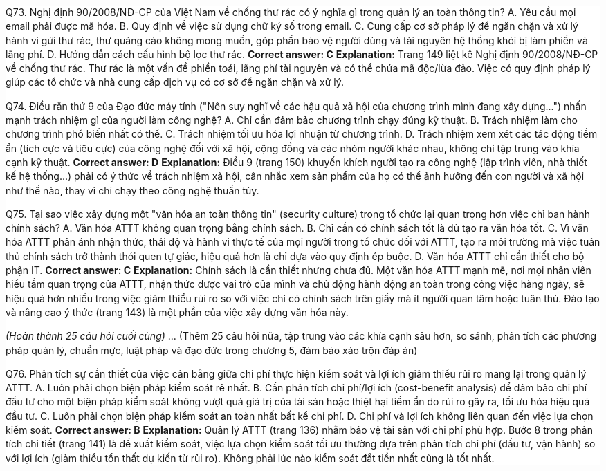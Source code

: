 Q73. Nghị định 90/2008/NĐ-CP của Việt Nam về chống thư rác có ý nghĩa gì trong quản lý an toàn thông tin?
A. Yêu cầu mọi email phải được mã hóa.
B. Quy định về việc sử dụng chữ ký số trong email.
C. Cung cấp cơ sở pháp lý để ngăn chặn và xử lý hành vi gửi thư rác, thư quảng cáo không mong muốn, góp phần bảo vệ người dùng và tài nguyên hệ thống khỏi bị làm phiền và lãng phí.
D. Hướng dẫn cách cấu hình bộ lọc thư rác.
**Correct answer: C**
**Explanation:** Trang 149 liệt kê Nghị định 90/2008/NĐ-CP về chống thư rác. Thư rác là một vấn đề phiền toái, lãng phí tài nguyên và có thể chứa mã độc/lừa đảo. Việc có quy định pháp lý giúp các tổ chức và nhà cung cấp dịch vụ có cơ sở để ngăn chặn và xử lý.

Q74. Điều răn thứ 9 của Đạo đức máy tính ("Nên suy nghĩ về các hậu quả xã hội của chương trình mình đang xây dựng...") nhấn mạnh trách nhiệm gì của người làm công nghệ?
A. Chỉ cần đảm bảo chương trình chạy đúng kỹ thuật.
B. Trách nhiệm làm cho chương trình phổ biến nhất có thể.
C. Trách nhiệm tối ưu hóa lợi nhuận từ chương trình.
D. Trách nhiệm xem xét các tác động tiềm ẩn (tích cực và tiêu cực) của công nghệ đối với xã hội, cộng đồng và các nhóm người khác nhau, không chỉ tập trung vào khía cạnh kỹ thuật.
**Correct answer: D**
**Explanation:** Điều 9 (trang 150) khuyến khích người tạo ra công nghệ (lập trình viên, nhà thiết kế hệ thống...) phải có ý thức về trách nhiệm xã hội, cân nhắc xem sản phẩm của họ có thể ảnh hưởng đến con người và xã hội như thế nào, thay vì chỉ chạy theo công nghệ thuần túy.

Q75. Tại sao việc xây dựng một "văn hóa an toàn thông tin" (security culture) trong tổ chức lại quan trọng hơn việc chỉ ban hành chính sách?
A. Văn hóa ATTT không quan trọng bằng chính sách.
B. Chỉ cần có chính sách tốt là đủ tạo ra văn hóa tốt.
C. Vì văn hóa ATTT phản ánh nhận thức, thái độ và hành vi thực tế của mọi người trong tổ chức đối với ATTT, tạo ra môi trường mà việc tuân thủ chính sách trở thành thói quen tự giác, hiệu quả hơn là chỉ dựa vào quy định ép buộc.
D. Văn hóa ATTT chỉ cần thiết cho bộ phận IT.
**Correct answer: C**
**Explanation:** Chính sách là cần thiết nhưng chưa đủ. Một văn hóa ATTT mạnh mẽ, nơi mọi nhân viên hiểu tầm quan trọng của ATTT, nhận thức được vai trò của mình và chủ động hành động an toàn trong công việc hàng ngày, sẽ hiệu quả hơn nhiều trong việc giảm thiểu rủi ro so với việc chỉ có chính sách trên giấy mà ít người quan tâm hoặc tuân thủ. Đào tạo và nâng cao ý thức (trang 143) là một phần của việc xây dựng văn hóa này.

*(Hoàn thành 25 câu hỏi cuối cùng)*
... (Thêm 25 câu hỏi nữa, tập trung vào các khía cạnh sâu hơn, so sánh, phân tích các phương pháp quản lý, chuẩn mực, luật pháp và đạo đức trong chương 5, đảm bảo xáo trộn đáp án)

Q76. Phân tích sự cần thiết của việc cân bằng giữa chi phí thực hiện kiểm soát và lợi ích giảm thiểu rủi ro mang lại trong quản lý ATTT.
A. Luôn phải chọn biện pháp kiểm soát rẻ nhất.
B. Cần phân tích chi phí/lợi ích (cost-benefit analysis) để đảm bảo chi phí đầu tư cho một biện pháp kiểm soát không vượt quá giá trị của tài sản hoặc thiệt hại tiềm ẩn do rủi ro gây ra, tối ưu hóa hiệu quả đầu tư.
C. Luôn phải chọn biện pháp kiểm soát an toàn nhất bất kể chi phí.
D. Chi phí và lợi ích không liên quan đến việc lựa chọn kiểm soát.
**Correct answer: B**
**Explanation:** Quản lý ATTT (trang 136) nhằm bảo vệ tài sản với chi phí phù hợp. Bước 8 trong phân tích chi tiết (trang 141) là đề xuất kiểm soát, việc lựa chọn kiểm soát tối ưu thường dựa trên phân tích chi phí (đầu tư, vận hành) so với lợi ích (giảm thiểu tổn thất dự kiến từ rủi ro). Không phải lúc nào kiểm soát đắt tiền nhất cũng là tốt nhất.
